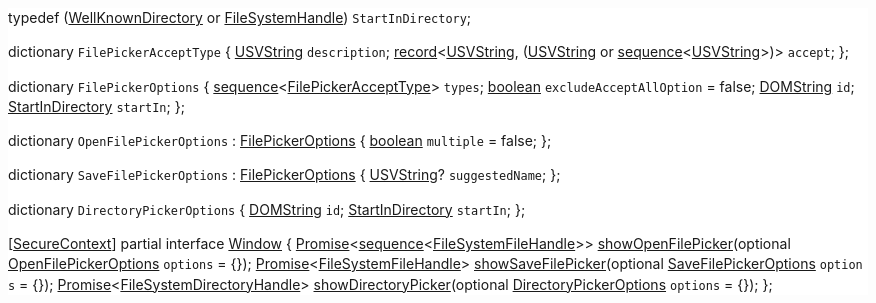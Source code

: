 typedef ([WellKnownDirectory](https://wicg.github.io/file-system-access/#enumdef-wellknowndirectory) or [FileSystemHandle](https://wicg.github.io/file-system-access/#filesystemhandle)) `StartInDirectory`;

dictionary `FilePickerAcceptType` {
    [USVString](https://heycam.github.io/webidl/#idl-USVString) `description`;
    [record](https://heycam.github.io/webidl/#idl-record)<[USVString](https://heycam.github.io/webidl/#idl-USVString), ([USVString](https://heycam.github.io/webidl/#idl-USVString) or [sequence](https://heycam.github.io/webidl/#idl-sequence)<[USVString](https://heycam.github.io/webidl/#idl-USVString)>)> `accept`;
};

dictionary `FilePickerOptions` {
    [sequence](https://heycam.github.io/webidl/#idl-sequence)<[FilePickerAcceptType](https://wicg.github.io/file-system-access/#dictdef-filepickeraccepttype)> `types`;
    [boolean](https://heycam.github.io/webidl/#idl-boolean) `excludeAcceptAllOption` = false;
    [DOMString](https://heycam.github.io/webidl/#idl-DOMString) `id`;
    [StartInDirectory](https://wicg.github.io/file-system-access/#typedefdef-startindirectory) `startIn`;
};

dictionary `OpenFilePickerOptions` : [FilePickerOptions](https://wicg.github.io/file-system-access/#dictdef-filepickeroptions) {
    [boolean](https://heycam.github.io/webidl/#idl-boolean) `multiple` = false;
};

dictionary `SaveFilePickerOptions` : [FilePickerOptions](https://wicg.github.io/file-system-access/#dictdef-filepickeroptions) {
    [USVString](https://heycam.github.io/webidl/#idl-USVString)? `suggestedName`;
};

dictionary `DirectoryPickerOptions` {
    [DOMString](https://heycam.github.io/webidl/#idl-DOMString) `id`;
    [StartInDirectory](https://wicg.github.io/file-system-access/#typedefdef-startindirectory) `startIn`;
};

[[SecureContext](https://heycam.github.io/webidl/#SecureContext)]
partial interface [Window](https://html.spec.whatwg.org/multipage/window-object.html#window) {
    [Promise](https://heycam.github.io/webidl/#idl-promise)<[sequence](https://heycam.github.io/webidl/#idl-sequence)<[FileSystemFileHandle](https://wicg.github.io/file-system-access/#filesystemfilehandle)>> [showOpenFilePicker](https://wicg.github.io/file-system-access/#dom-window-showopenfilepicker)(optional [OpenFilePickerOptions](https://wicg.github.io/file-system-access/#dictdef-openfilepickeroptions) `options`[](https://wicg.github.io/file-system-access/#dom-window-showopenfilepicker-options-options) = {});
    [Promise](https://heycam.github.io/webidl/#idl-promise)<[FileSystemFileHandle](https://wicg.github.io/file-system-access/#filesystemfilehandle)> [showSaveFilePicker](https://wicg.github.io/file-system-access/#dom-window-showsavefilepicker)(optional [SaveFilePickerOptions](https://wicg.github.io/file-system-access/#dictdef-savefilepickeroptions) `options`[](https://wicg.github.io/file-system-access/#dom-window-showsavefilepicker-options-options) = {});
    [Promise](https://heycam.github.io/webidl/#idl-promise)<[FileSystemDirectoryHandle](https://wicg.github.io/file-system-access/#filesystemdirectoryhandle)> [showDirectoryPicker](https://wicg.github.io/file-system-access/#dom-window-showdirectorypicker)(optional [DirectoryPickerOptions](https://wicg.github.io/file-system-access/#dictdef-directorypickeroptions) `options`[](https://wicg.github.io/file-system-access/#dom-window-showdirectorypicker-options-options) = {});
};
